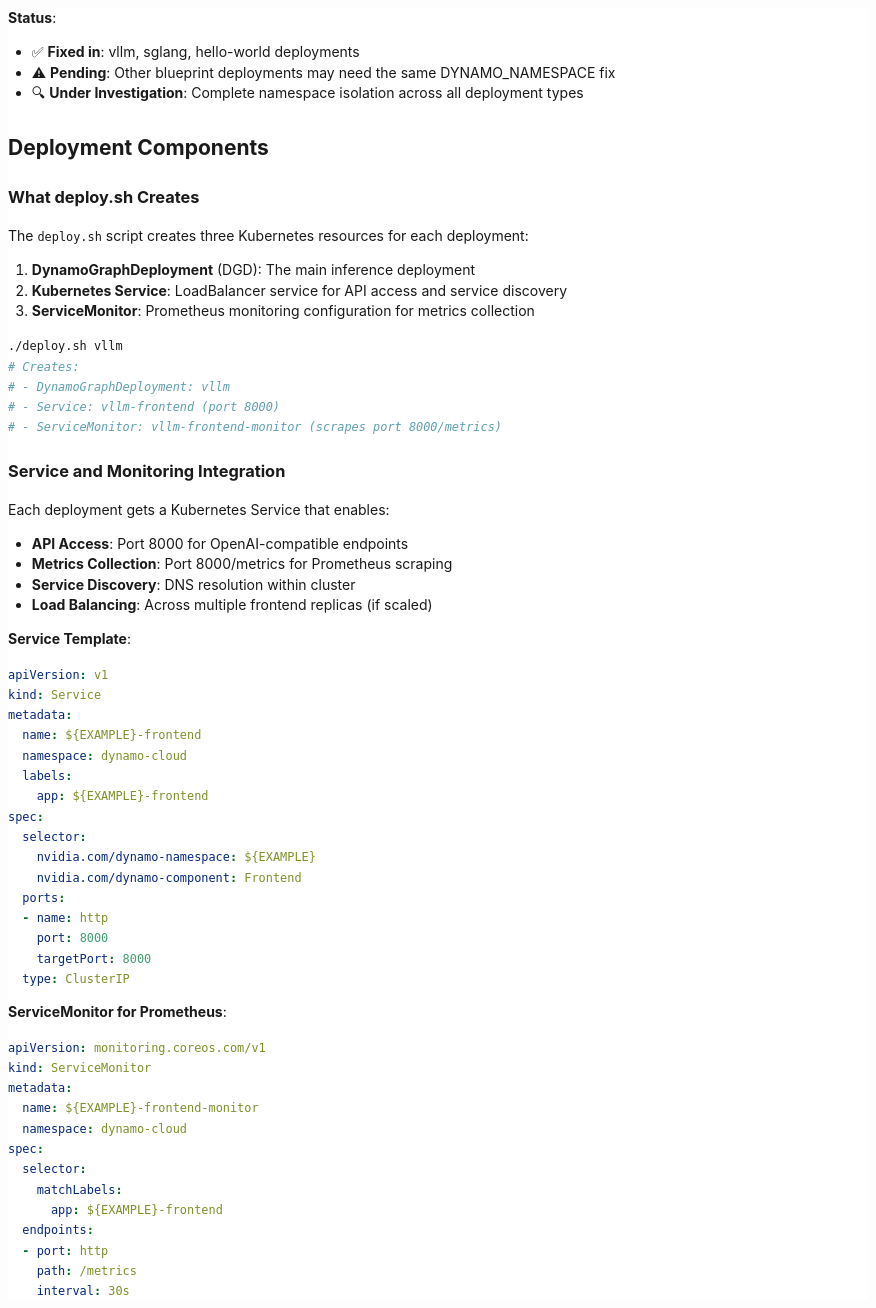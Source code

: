 **Status**:
- ✅ **Fixed in**: vllm, sglang, hello-world deployments
- ⚠️ **Pending**: Other blueprint deployments may need the same DYNAMO_NAMESPACE fix
- 🔍 **Under Investigation**: Complete namespace isolation across all deployment types

## Deployment Components

### What deploy.sh Creates

The `deploy.sh` script creates three Kubernetes resources for each deployment:

1. **DynamoGraphDeployment** (DGD): The main inference deployment
2. **Kubernetes Service**: LoadBalancer service for API access and service discovery
3. **ServiceMonitor**: Prometheus monitoring configuration for metrics collection

```bash
./deploy.sh vllm
# Creates:
# - DynamoGraphDeployment: vllm
# - Service: vllm-frontend (port 8000)
# - ServiceMonitor: vllm-frontend-monitor (scrapes port 8000/metrics)
```

### Service and Monitoring Integration

Each deployment gets a Kubernetes Service that enables:

- **API Access**: Port 8000 for OpenAI-compatible endpoints
- **Metrics Collection**: Port 8000/metrics for Prometheus scraping
- **Service Discovery**: DNS resolution within cluster
- **Load Balancing**: Across multiple frontend replicas (if scaled)

**Service Template**:
```yaml
apiVersion: v1
kind: Service
metadata:
  name: ${EXAMPLE}-frontend
  namespace: dynamo-cloud
  labels:
    app: ${EXAMPLE}-frontend
spec:
  selector:
    nvidia.com/dynamo-namespace: ${EXAMPLE}
    nvidia.com/dynamo-component: Frontend
  ports:
  - name: http
    port: 8000
    targetPort: 8000
  type: ClusterIP
```

**ServiceMonitor for Prometheus**:
```yaml
apiVersion: monitoring.coreos.com/v1
kind: ServiceMonitor
metadata:
  name: ${EXAMPLE}-frontend-monitor
  namespace: dynamo-cloud
spec:
  selector:
    matchLabels:
      app: ${EXAMPLE}-frontend
  endpoints:
  - port: http
    path: /metrics
    interval: 30s
```